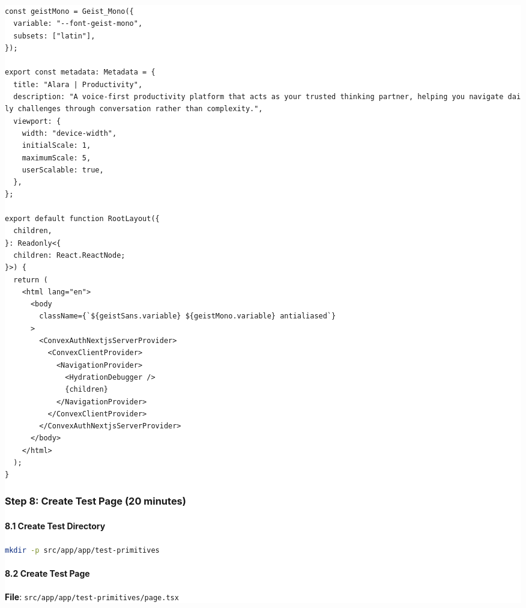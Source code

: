 ```tsx
const geistMono = Geist_Mono({
  variable: "--font-geist-mono",
  subsets: ["latin"],
});

export const metadata: Metadata = {
  title: "Alara | Productivity",
  description: "A voice-first productivity platform that acts as your trusted thinking partner, helping you navigate daily challenges through conversation rather than complexity.",
  viewport: {
    width: "device-width",
    initialScale: 1,
    maximumScale: 5,
    userScalable: true,
  },
};

export default function RootLayout({
  children,
}: Readonly<{
  children: React.ReactNode;
}>) {
  return (
    <html lang="en">
      <body
        className={`${geistSans.variable} ${geistMono.variable} antialiased`}
      >
        <ConvexAuthNextjsServerProvider>
          <ConvexClientProvider>
            <NavigationProvider>
              <HydrationDebugger />
              {children}
            </NavigationProvider>
          </ConvexClientProvider>
        </ConvexAuthNextjsServerProvider>
      </body>
    </html>
  );
}
```

### Step 8: Create Test Page (20 minutes)

#### 8.1 Create Test Directory
```bash
mkdir -p src/app/app/test-primitives
```

#### 8.2 Create Test Page

**File**: `src/app/app/test-primitives/page.tsx`
